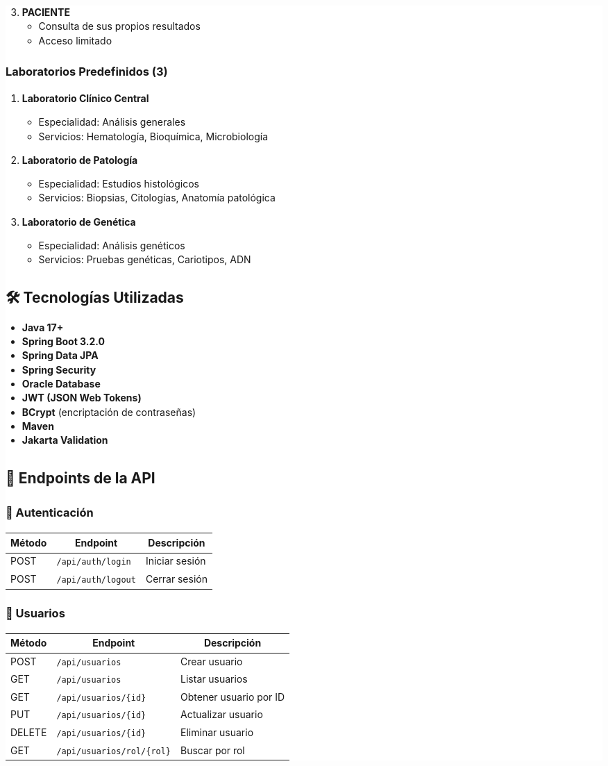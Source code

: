 3. **PACIENTE**
   - Consulta de sus propios resultados
   - Acceso limitado

### Laboratorios Predefinidos (3)

1. **Laboratorio Clínico Central**
   - Especialidad: Análisis generales
   - Servicios: Hematología, Bioquímica, Microbiología

2. **Laboratorio de Patología**
   - Especialidad: Estudios histológicos
   - Servicios: Biopsias, Citologías, Anatomía patológica

3. **Laboratorio de Genética**
   - Especialidad: Análisis genéticos
   - Servicios: Pruebas genéticas, Cariotipos, ADN

## 🛠️ Tecnologías Utilizadas

- **Java 17+**
- **Spring Boot 3.2.0**
- **Spring Data JPA**
- **Spring Security**
- **Oracle Database**
- **JWT (JSON Web Tokens)**
- **BCrypt** (encriptación de contraseñas)
- **Maven**
- **Jakarta Validation**

## 📡 Endpoints de la API

### 🔐 Autenticación

| Método | Endpoint | Descripción |
|--------|----------|-------------|
| POST | `/api/auth/login` | Iniciar sesión |
| POST | `/api/auth/logout` | Cerrar sesión |

### 👥 Usuarios

| Método | Endpoint | Descripción |
|--------|----------|-------------|
| POST | `/api/usuarios` | Crear usuario |
| GET | `/api/usuarios` | Listar usuarios |
| GET | `/api/usuarios/{id}` | Obtener usuario por ID |
| PUT | `/api/usuarios/{id}` | Actualizar usuario |
| DELETE | `/api/usuarios/{id}` | Eliminar usuario |
| GET | `/api/usuarios/rol/{rol}` | Buscar por rol |
